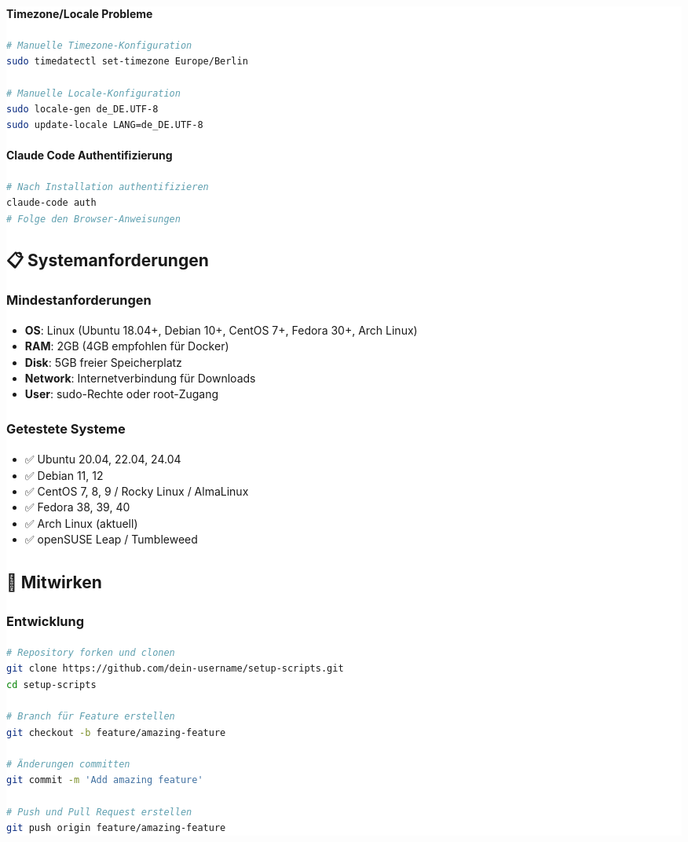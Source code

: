 #### **Timezone/Locale Probleme**
```bash
# Manuelle Timezone-Konfiguration
sudo timedatectl set-timezone Europe/Berlin

# Manuelle Locale-Konfiguration  
sudo locale-gen de_DE.UTF-8
sudo update-locale LANG=de_DE.UTF-8
```

#### **Claude Code Authentifizierung**
```bash
# Nach Installation authentifizieren
claude-code auth
# Folge den Browser-Anweisungen
```

## 📋 **Systemanforderungen**

### **Mindestanforderungen**
- **OS**: Linux (Ubuntu 18.04+, Debian 10+, CentOS 7+, Fedora 30+, Arch Linux)
- **RAM**: 2GB (4GB empfohlen für Docker)
- **Disk**: 5GB freier Speicherplatz
- **Network**: Internetverbindung für Downloads
- **User**: sudo-Rechte oder root-Zugang

### **Getestete Systeme**
- ✅ Ubuntu 20.04, 22.04, 24.04
- ✅ Debian 11, 12
- ✅ CentOS 7, 8, 9 / Rocky Linux / AlmaLinux
- ✅ Fedora 38, 39, 40
- ✅ Arch Linux (aktuell)
- ✅ openSUSE Leap / Tumbleweed

## 🤝 **Mitwirken**

### **Entwicklung**
```bash
# Repository forken und clonen
git clone https://github.com/dein-username/setup-scripts.git
cd setup-scripts

# Branch für Feature erstellen
git checkout -b feature/amazing-feature

# Änderungen committen
git commit -m 'Add amazing feature'

# Push und Pull Request erstellen
git push origin feature/amazing-feature
```
